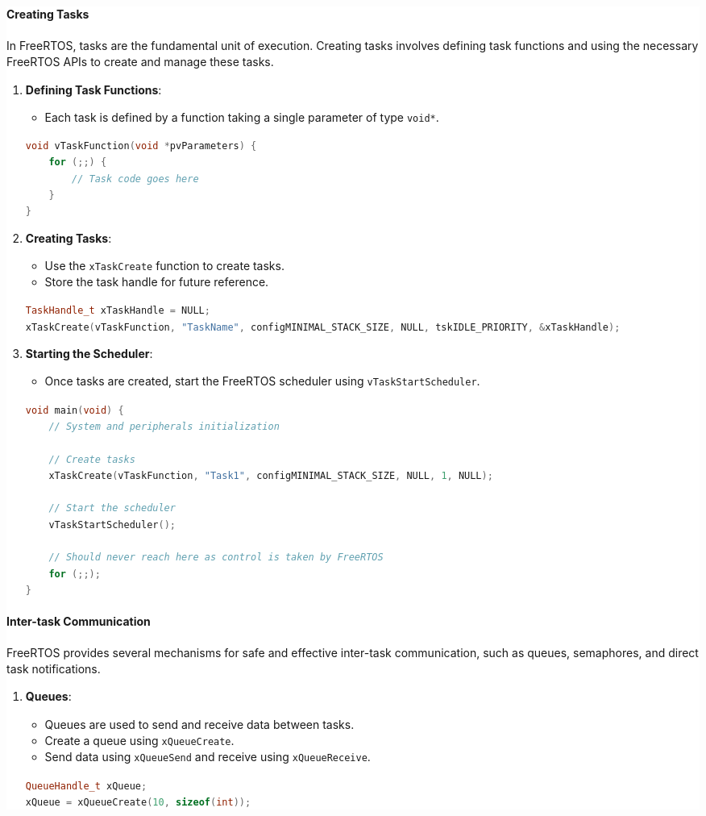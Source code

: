 #### Creating Tasks

In FreeRTOS, tasks are the fundamental unit of execution. Creating tasks involves defining task functions and using the necessary FreeRTOS APIs to create and manage these tasks.

1. **Defining Task Functions**:
    - Each task is defined by a function taking a single parameter of type `void*`.

    ```c++
    void vTaskFunction(void *pvParameters) {
        for (;;) {
            // Task code goes here
        }
    }
    ```

2. **Creating Tasks**:
    - Use the `xTaskCreate` function to create tasks.
    - Store the task handle for future reference.
    ```c++
    TaskHandle_t xTaskHandle = NULL;
    xTaskCreate(vTaskFunction, "TaskName", configMINIMAL_STACK_SIZE, NULL, tskIDLE_PRIORITY, &xTaskHandle);
    ```
  
3. **Starting the Scheduler**:
    - Once tasks are created, start the FreeRTOS scheduler using `vTaskStartScheduler`.
    ```c++
    void main(void) {
        // System and peripherals initialization

        // Create tasks
        xTaskCreate(vTaskFunction, "Task1", configMINIMAL_STACK_SIZE, NULL, 1, NULL);

        // Start the scheduler
        vTaskStartScheduler();

        // Should never reach here as control is taken by FreeRTOS
        for (;;);
    }
    ```

#### Inter-task Communication

FreeRTOS provides several mechanisms for safe and effective inter-task communication, such as queues, semaphores, and direct task notifications.

1. **Queues**:
    - Queues are used to send and receive data between tasks.
    - Create a queue using `xQueueCreate`.
    - Send data using `xQueueSend` and receive using `xQueueReceive`.

    ```c++
    QueueHandle_t xQueue;
    xQueue = xQueueCreate(10, sizeof(int));
